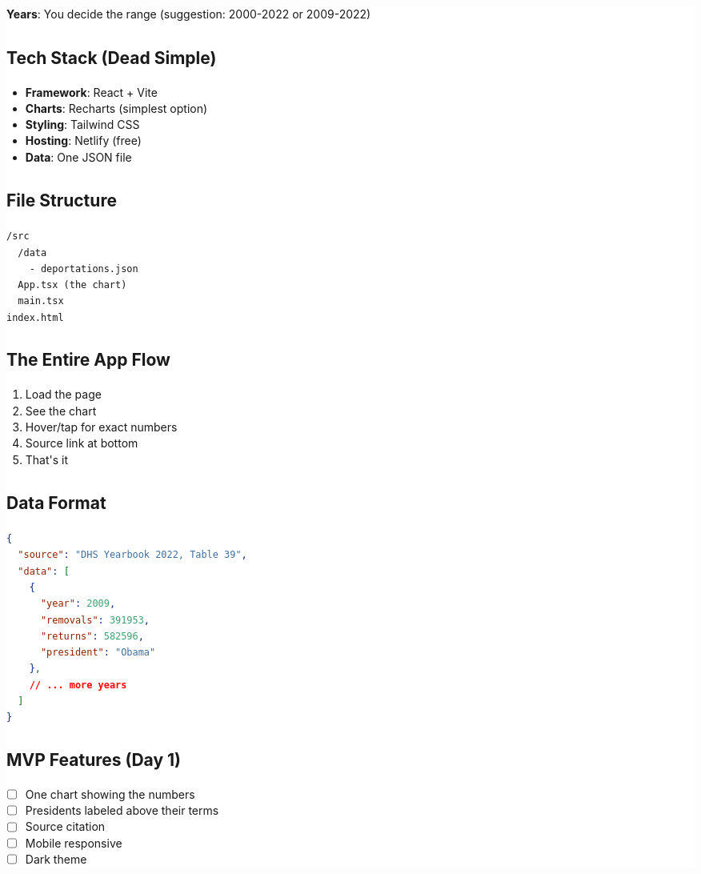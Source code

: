 **Years**: You decide the range (suggestion: 2000-2022 or 2009-2022)

## Tech Stack (Dead Simple)
- **Framework**: React + Vite
- **Charts**: Recharts (simplest option)
- **Styling**: Tailwind CSS
- **Hosting**: Netlify (free)
- **Data**: One JSON file

## File Structure
```
/src
  /data
    - deportations.json
  App.tsx (the chart)
  main.tsx
index.html
```

## The Entire App Flow
1. Load the page
2. See the chart
3. Hover/tap for exact numbers
4. Source link at bottom
5. That's it

## Data Format
```json
{
  "source": "DHS Yearbook 2022, Table 39",
  "data": [
    {
      "year": 2009,
      "removals": 391953,
      "returns": 582596,
      "president": "Obama"
    },
    // ... more years
  ]
}
```

## MVP Features (Day 1)
- [ ] One chart showing the numbers
- [ ] Presidents labeled above their terms
- [ ] Source citation
- [ ] Mobile responsive
- [ ] Dark theme
